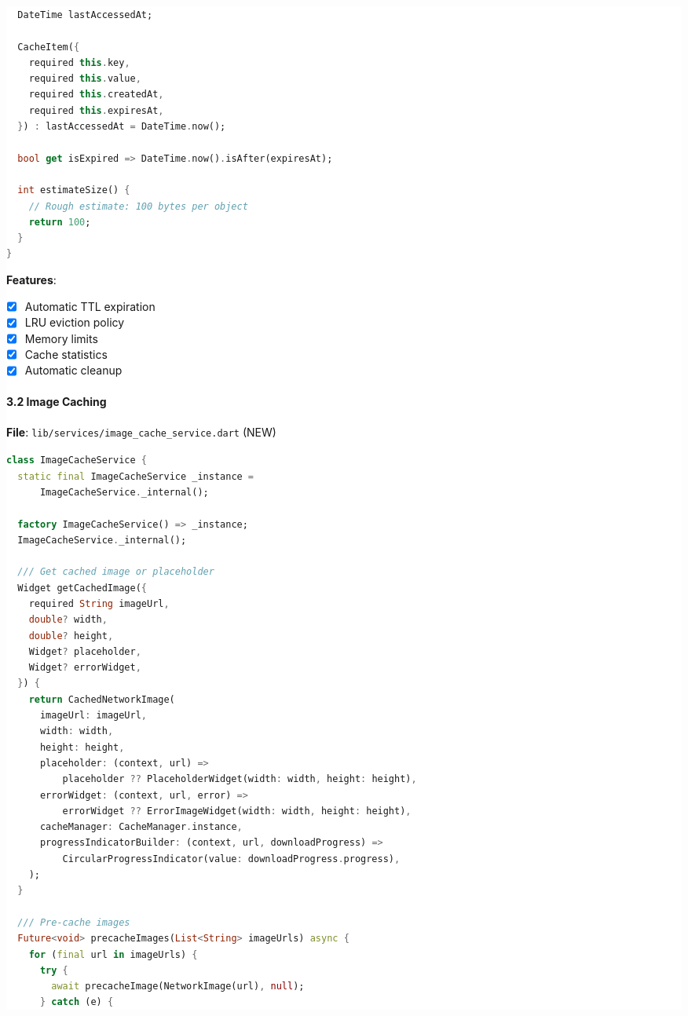 ```dart
  DateTime lastAccessedAt;
  
  CacheItem({
    required this.key,
    required this.value,
    required this.createdAt,
    required this.expiresAt,
  }) : lastAccessedAt = DateTime.now();
  
  bool get isExpired => DateTime.now().isAfter(expiresAt);
  
  int estimateSize() {
    // Rough estimate: 100 bytes per object
    return 100;
  }
}
```

**Features**:
- [x] Automatic TTL expiration
- [x] LRU eviction policy
- [x] Memory limits
- [x] Cache statistics
- [x] Automatic cleanup

#### 3.2 Image Caching
**File**: `lib/services/image_cache_service.dart` (NEW)

```dart
class ImageCacheService {
  static final ImageCacheService _instance = 
      ImageCacheService._internal();
  
  factory ImageCacheService() => _instance;
  ImageCacheService._internal();
  
  /// Get cached image or placeholder
  Widget getCachedImage({
    required String imageUrl,
    double? width,
    double? height,
    Widget? placeholder,
    Widget? errorWidget,
  }) {
    return CachedNetworkImage(
      imageUrl: imageUrl,
      width: width,
      height: height,
      placeholder: (context, url) => 
          placeholder ?? PlaceholderWidget(width: width, height: height),
      errorWidget: (context, url, error) => 
          errorWidget ?? ErrorImageWidget(width: width, height: height),
      cacheManager: CacheManager.instance,
      progressIndicatorBuilder: (context, url, downloadProgress) =>
          CircularProgressIndicator(value: downloadProgress.progress),
    );
  }
  
  /// Pre-cache images
  Future<void> precacheImages(List<String> imageUrls) async {
    for (final url in imageUrls) {
      try {
        await precacheImage(NetworkImage(url), null);
      } catch (e) {
```